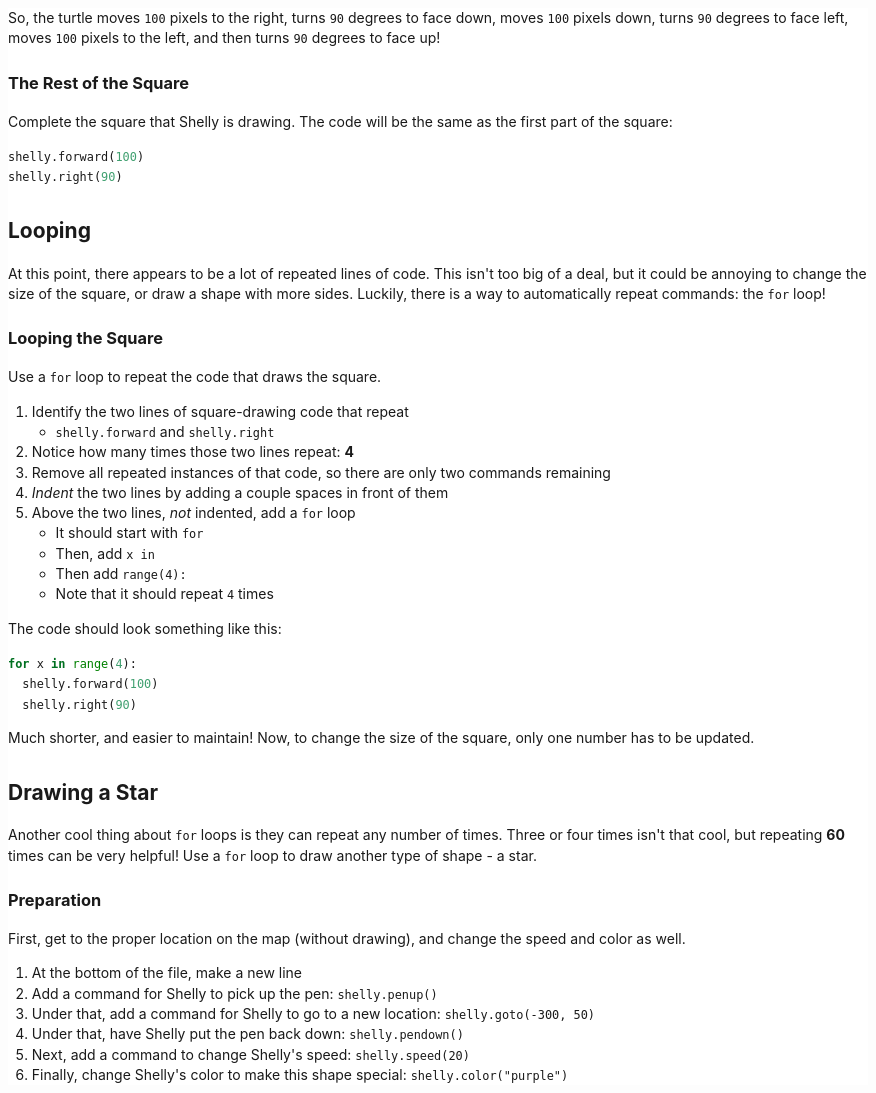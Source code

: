 So, the turtle moves `100` pixels to the right, turns `90` degrees to face down, moves `100` pixels down, turns `90` degrees to face left, moves `100` pixels to the left, and then turns `90` degrees to face up!

### The Rest of the Square
Complete the square that Shelly is drawing. The code will be the same as the first part of the square:

```python
shelly.forward(100)
shelly.right(90)
```

## Looping
At this point, there appears to be a lot of repeated lines of code. This isn't too big of a deal, but it could be annoying to change the size of the square, or draw a shape with more sides. Luckily, there is a way to automatically repeat commands: the `for` loop!

### Looping the Square
Use a `for` loop to repeat the code that draws the square.

1. Identify the two lines of square-drawing code that repeat
    - `shelly.forward` and `shelly.right`
1. Notice how many times those two lines repeat: **4**
1. Remove all repeated instances of that code, so there are only two commands remaining
1. _Indent_ the two lines by adding a couple spaces in front of them
1. Above the two lines, _not_ indented, add a `for` loop
    - It should start with `for`
    - Then, add `x in`
    - Then add `range(4):`
    - Note that it should repeat `4` times

The code should look something like this:

```python
for x in range(4):
  shelly.forward(100)
  shelly.right(90)
```

Much shorter, and easier to maintain! Now, to change the size of the square, only one number has to be updated.

## Drawing a Star
Another cool thing about `for` loops is they can repeat any number of times. Three or four times isn't that cool, but repeating **60** times can be very helpful! Use a `for` loop to draw another type of shape - a star.

### Preparation
First, get to the proper location on the map (without drawing), and change the speed and color as well.

1. At the bottom of the file, make a new line
1. Add a command for Shelly to pick up the pen: `shelly.penup()`
1. Under that, add a command for Shelly to go to a new location: `shelly.goto(-300, 50)`
1. Under that, have Shelly put the pen back down: `shelly.pendown()`
1. Next, add a command to change Shelly's speed: `shelly.speed(20)`
1. Finally, change Shelly's color to make this shape special: `shelly.color("purple")`
